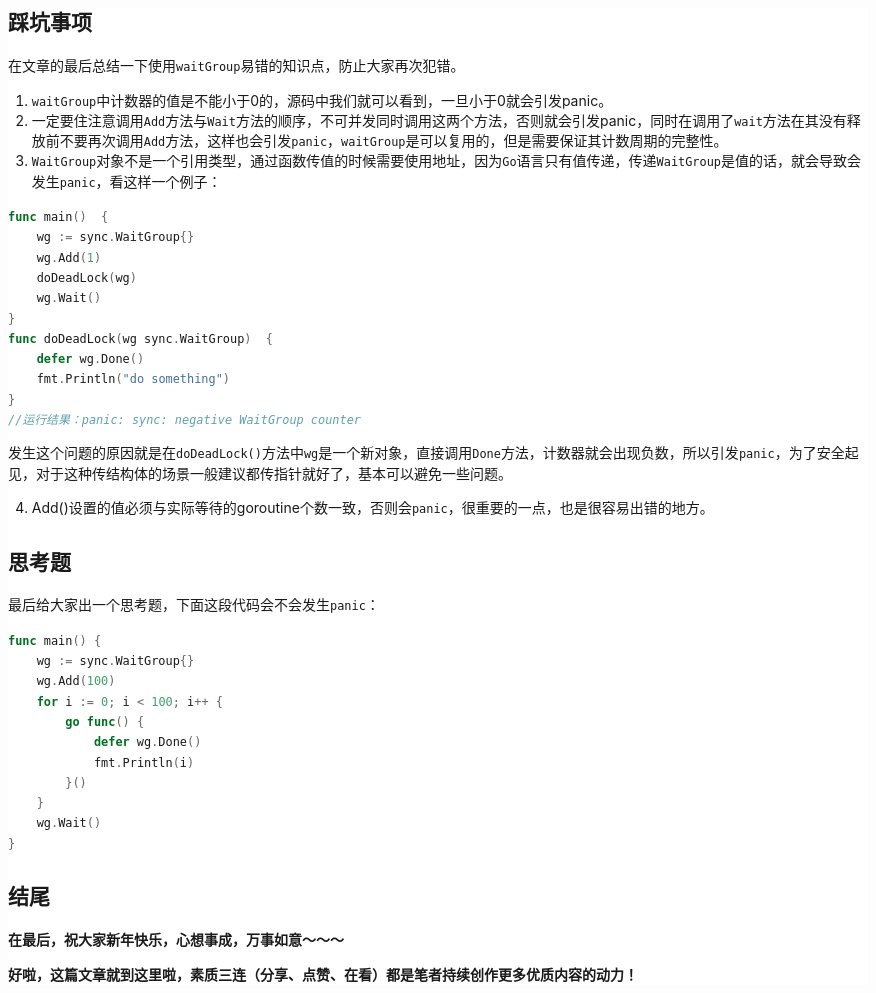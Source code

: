 ## 踩坑事项

在文章的最后总结一下使用`waitGroup`易错的知识点，防止大家再次犯错。

1. `waitGroup`中计数器的值是不能小于0的，源码中我们就可以看到，一旦小于0就会引发panic。
2. 一定要住注意调用`Add`方法与`Wait`方法的顺序，不可并发同时调用这两个方法，否则就会引发panic，同时在调用了`wait`方法在其没有释放前不要再次调用`Add`方法，这样也会引发`panic`，`waitGroup`是可以复用的，但是需要保证其计数周期的完整性。
3. `WaitGroup`对象不是一个引用类型，通过函数传值的时候需要使用地址，因为`Go`语言只有值传递，传递`WaitGroup`是值的话，就会导致会发生`panic`，看这样一个例子：

```go
func main()  {
	wg := sync.WaitGroup{}
	wg.Add(1)
	doDeadLock(wg)
	wg.Wait()
}
func doDeadLock(wg sync.WaitGroup)  {
	defer wg.Done()
	fmt.Println("do something")
}
//运行结果：panic: sync: negative WaitGroup counter
```

发生这个问题的原因就是在`doDeadLock()`方法中`wg`是一个新对象，直接调用`Done`方法，计数器就会出现负数，所以引发`panic`，为了安全起见，对于这种传结构体的场景一般建议都传指针就好了，基本可以避免一些问题。

4. Add()设置的值必须与实际等待的goroutine个数一致，否则会`panic`，很重要的一点，也是很容易出错的地方。



## 思考题

最后给大家出一个思考题，下面这段代码会不会发生`panic`：

```go
func main() {
	wg := sync.WaitGroup{}
	wg.Add(100)
	for i := 0; i < 100; i++ {
		go func() {
			defer wg.Done()
			fmt.Println(i)
		}()
	}
	wg.Wait()
}
```



## 结尾

**在最后，祝大家新年快乐，心想事成，万事如意～～～**

**好啦，这篇文章就到这里啦，素质三连（分享、点赞、在看）都是笔者持续创作更多优质内容的动力！**
